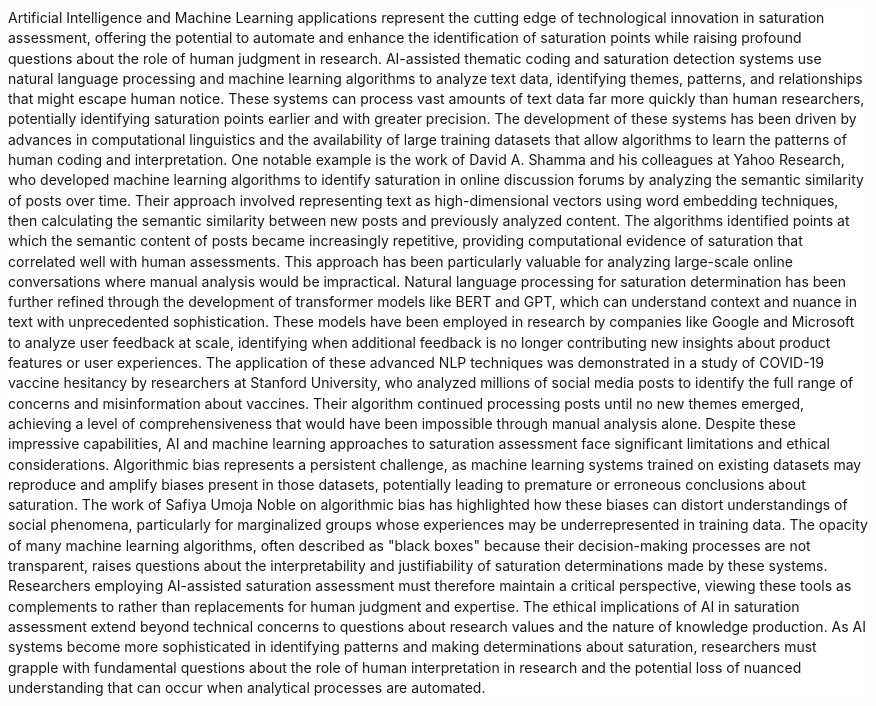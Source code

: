 Artificial Intelligence and Machine Learning applications represent the cutting edge of technological innovation in saturation assessment, offering the potential to automate and enhance the identification of saturation points while raising profound questions about the role of human judgment in research. AI-assisted thematic coding and saturation detection systems use natural language processing and machine learning algorithms to analyze text data, identifying themes, patterns, and relationships that might escape human notice. These systems can process vast amounts of text data far more quickly than human researchers, potentially identifying saturation points earlier and with greater precision. The development of these systems has been driven by advances in computational linguistics and the availability of large training datasets that allow algorithms to learn the patterns of human coding and interpretation. One notable example is the work of David A. Shamma and his colleagues at Yahoo Research, who developed machine learning algorithms to identify saturation in online discussion forums by analyzing the semantic similarity of posts over time. Their approach involved representing text as high-dimensional vectors using word embedding techniques, then calculating the semantic similarity between new posts and previously analyzed content. The algorithms identified points at which the semantic content of posts became increasingly repetitive, providing computational evidence of saturation that correlated well with human assessments. This approach has been particularly valuable for analyzing large-scale online conversations where manual analysis would be impractical. Natural language processing for saturation determination has been further refined through the development of transformer models like BERT and GPT, which can understand context and nuance in text with unprecedented sophistication. These models have been employed in research by companies like Google and Microsoft to analyze user feedback at scale, identifying when additional feedback is no longer contributing new insights about product features or user experiences. The application of these advanced NLP techniques was demonstrated in a study of COVID-19 vaccine hesitancy by researchers at Stanford University, who analyzed millions of social media posts to identify the full range of concerns and misinformation about vaccines. Their algorithm continued processing posts until no new themes emerged, achieving a level of comprehensiveness that would have been impossible through manual analysis alone. Despite these impressive capabilities, AI and machine learning approaches to saturation assessment face significant limitations and ethical considerations. Algorithmic bias represents a persistent challenge, as machine learning systems trained on existing datasets may reproduce and amplify biases present in those datasets, potentially leading to premature or erroneous conclusions about saturation. The work of Safiya Umoja Noble on algorithmic bias has highlighted how these biases can distort understandings of social phenomena, particularly for marginalized groups whose experiences may be underrepresented in training data. The opacity of many machine learning algorithms, often described as "black boxes" because their decision-making processes are not transparent, raises questions about the interpretability and justifiability of saturation determinations made by these systems. Researchers employing AI-assisted saturation assessment must therefore maintain a critical perspective, viewing these tools as complements to rather than replacements for human judgment and expertise. The ethical implications of AI in saturation assessment extend beyond technical concerns to questions about research values and the nature of knowledge production. As AI systems become more sophisticated in identifying patterns and making determinations about saturation, researchers must grapple with fundamental questions about the role of human interpretation in research and the potential loss of nuanced understanding that can occur when analytical processes are automated.
